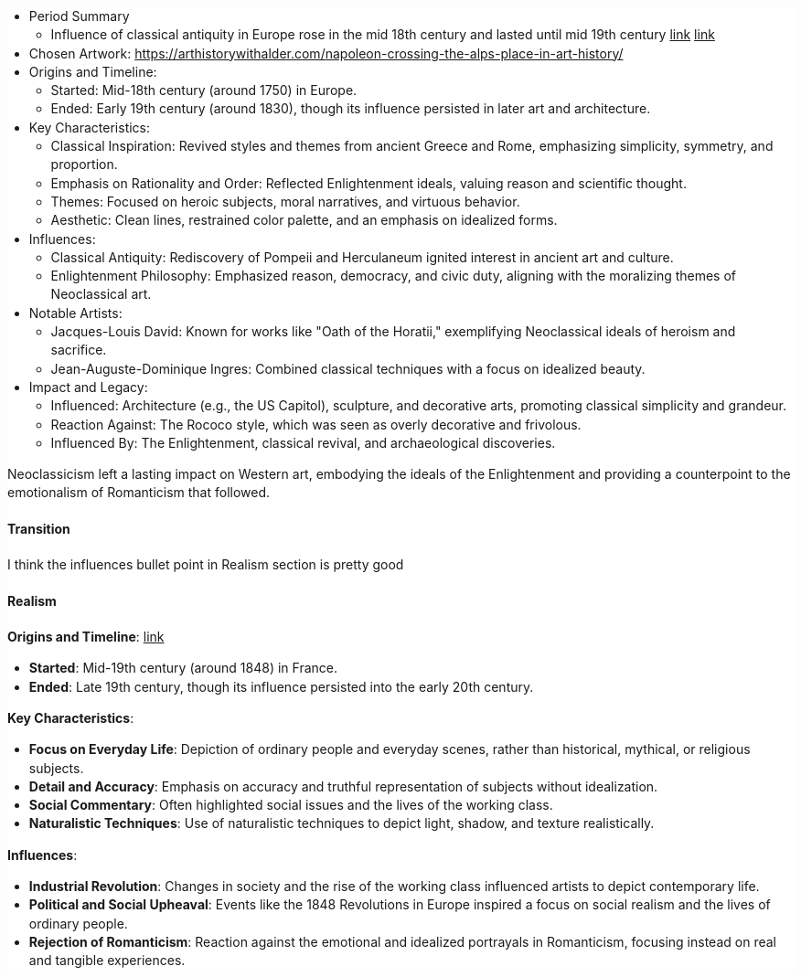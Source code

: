 - Period Summary
	- Influence of classical antiquity in Europe rose in the mid 18th century and lasted until mid 19th century [link](https://www.metmuseum.org/toah/hd/neoc_1/hd_neoc_1.htm) [link](https://www.britannica.com/art/Neoclassicism)
- Chosen Artwork: https://arthistorywithalder.com/napoleon-crossing-the-alps-place-in-art-history/
- Origins and Timeline:
	- Started: Mid-18th century (around 1750) in Europe.
	- Ended: Early 19th century (around 1830), though its influence persisted in later art and architecture.
- Key Characteristics:
	- Classical Inspiration: Revived styles and themes from ancient Greece and Rome, emphasizing simplicity, symmetry, and proportion.
	- Emphasis on Rationality and Order: Reflected Enlightenment ideals, valuing reason and scientific thought.
	- Themes: Focused on heroic subjects, moral narratives, and virtuous behavior.
	- Aesthetic: Clean lines, restrained color palette, and an emphasis on idealized forms.
- Influences:
	- Classical Antiquity: Rediscovery of Pompeii and Herculaneum ignited interest in ancient art and culture.
	- Enlightenment Philosophy: Emphasized reason, democracy, and civic duty, aligning with the moralizing themes of Neoclassical art.
- Notable Artists:
	- Jacques-Louis David: Known for works like "Oath of the Horatii," exemplifying Neoclassical ideals of heroism and sacrifice.
	- Jean-Auguste-Dominique Ingres: Combined classical techniques with a focus on idealized beauty.
- Impact and Legacy:
	- Influenced: Architecture (e.g., the US Capitol), sculpture, and decorative arts, promoting classical simplicity and grandeur.
	- Reaction Against: The Rococo style, which was seen as overly decorative and frivolous.
	- Influenced By: The Enlightenment, classical revival, and archaeological discoveries.

Neoclassicism left a lasting impact on Western art, embodying the ideals of the Enlightenment and providing a counterpoint to the emotionalism of Romanticism that followed.

#### Transition
I think the influences bullet point in Realism section is pretty good

#### Realism

**Origins and Timeline**: [link](https://mymodernmet.com/what-is-realism-art-definition/)
- **Started**: Mid-19th century (around 1848) in France.
- **Ended**: Late 19th century, though its influence persisted into the early 20th century.

**Key Characteristics**:
- **Focus on Everyday Life**: Depiction of ordinary people and everyday scenes, rather than historical, mythical, or religious subjects.
- **Detail and Accuracy**: Emphasis on accuracy and truthful representation of subjects without idealization.
- **Social Commentary**: Often highlighted social issues and the lives of the working class.
- **Naturalistic Techniques**: Use of naturalistic techniques to depict light, shadow, and texture realistically.

**Influences**:
- **Industrial Revolution**: Changes in society and the rise of the working class influenced artists to depict contemporary life.
- **Political and Social Upheaval**: Events like the 1848 Revolutions in Europe inspired a focus on social realism and the lives of ordinary people.
- **Rejection of Romanticism**: Reaction against the emotional and idealized portrayals in Romanticism, focusing instead on real and tangible experiences.
